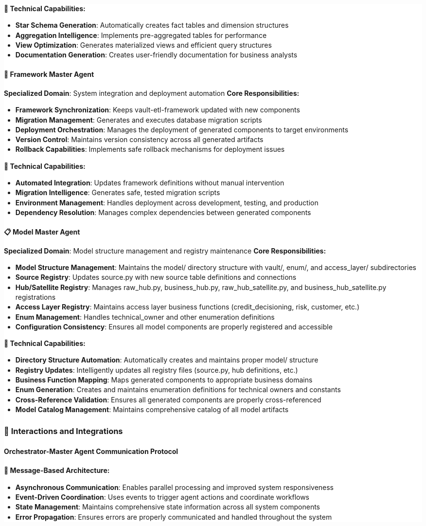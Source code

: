 **🔧 Technical Capabilities:**
- **Star Schema Generation**: Automatically creates fact tables and dimension structures
- **Aggregation Intelligence**: Implements pre-aggregated tables for performance
- **View Optimization**: Generates materialized views and efficient query structures
- **Documentation Generation**: Creates user-friendly documentation for business analysts

#### **🔧 Framework Master Agent**
**Specialized Domain**: System integration and deployment automation
**Core Responsibilities:**
- **Framework Synchronization**: Keeps vault-etl-framework updated with new components
- **Migration Management**: Generates and executes database migration scripts
- **Deployment Orchestration**: Manages the deployment of generated components to target environments
- **Version Control**: Maintains version consistency across all generated artifacts
- **Rollback Capabilities**: Implements safe rollback mechanisms for deployment issues

**🔧 Technical Capabilities:**
- **Automated Integration**: Updates framework definitions without manual intervention
- **Migration Intelligence**: Generates safe, tested migration scripts
- **Environment Management**: Handles deployment across development, testing, and production
- **Dependency Resolution**: Manages complex dependencies between generated components

#### **📋 Model Master Agent**
**Specialized Domain**: Model structure management and registry maintenance
**Core Responsibilities:**
- **Model Structure Management**: Maintains the model/ directory structure with vault/, enum/, and access_layer/ subdirectories
- **Source Registry**: Updates source.py with new source table definitions and connections
- **Hub/Satellite Registry**: Manages raw_hub.py, business_hub.py, raw_hub_satellite.py, and business_hub_satellite.py registrations
- **Access Layer Registry**: Maintains access layer business functions (credit_decisioning, risk, customer, etc.)
- **Enum Management**: Handles technical_owner and other enumeration definitions
- **Configuration Consistency**: Ensures all model components are properly registered and accessible

**🔧 Technical Capabilities:**
- **Directory Structure Automation**: Automatically creates and maintains proper model/ structure
- **Registry Updates**: Intelligently updates all registry files (source.py, hub definitions, etc.)
- **Business Function Mapping**: Maps generated components to appropriate business domains
- **Enum Generation**: Creates and maintains enumeration definitions for technical owners and constants
- **Cross-Reference Validation**: Ensures all generated components are properly cross-referenced
- **Model Catalog Management**: Maintains comprehensive catalog of all model artifacts

### 🔄 **Interactions and Integrations**

#### **Orchestrator-Master Agent Communication Protocol**

**📡 Message-Based Architecture:**
- **Asynchronous Communication**: Enables parallel processing and improved system responsiveness
- **Event-Driven Coordination**: Uses events to trigger agent actions and coordinate workflows
- **State Management**: Maintains comprehensive state information across all system components
- **Error Propagation**: Ensures errors are properly communicated and handled throughout the system
